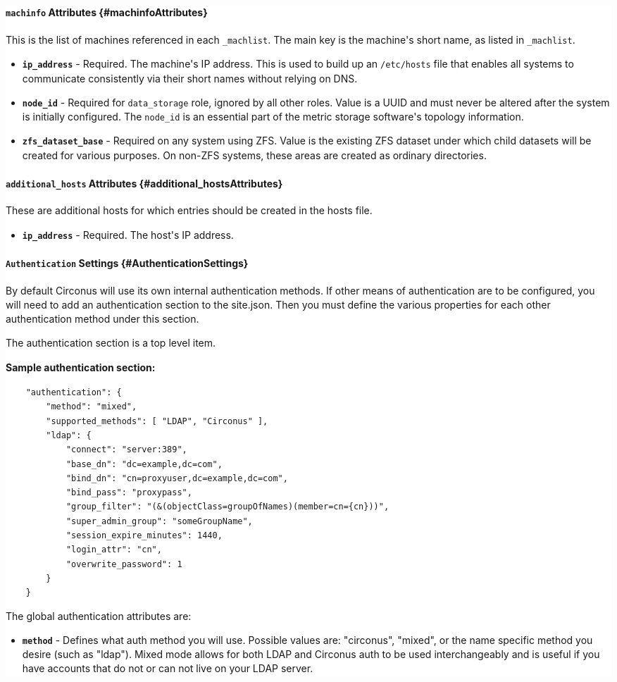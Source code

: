 
#### `machinfo` Attributes {#machinfoAttributes}
This is the list of machines referenced in each `_machlist`.  The main key is the machine's short name, as listed in `_machlist`.

 * **`ip_address`** - Required. The machine's IP address.  This is used to build up an `/etc/hosts` file that enables all systems to communicate consistently via their short names without relying on DNS.

 * **`node_id`** - Required for `data_storage` role, ignored by all other roles.  Value is a UUID and must never be altered after the system is initially configured.  The `node_id` is an essential part of the metric storage software's topology information.

 * **`zfs_dataset_base`** - Required on any system using ZFS.  Value is the
   existing ZFS dataset under which child datasets will be created for various
   purposes.  On non-ZFS systems, these areas are created as ordinary directories.


#### `additional_hosts` Attributes {#additional_hostsAttributes}
These are additional hosts for which entries should be created in the hosts file.

 * **`ip_address`** - Required. The host's IP address.


#### `Authentication` Settings {#AuthenticationSettings}

By default Circonus will use its own internal authentication methods.  If other means of authentication are to be configured, you will need to add an authentication section to the site.json. Then you must define the various properties for each other authentication method under this section.

The authentication section is a top level item.

**Sample authentication section:**

```
    "authentication": {
        "method": "mixed",
        "supported_methods": [ "LDAP", "Circonus" ],
        "ldap": {
            "connect": "server:389",
            "base_dn": "dc=example,dc=com",
            "bind_dn": "cn=proxyuser,dc=example,dc=com",
            "bind_pass": "proxypass",
            "group_filter": "(&(objectClass=groupOfNames)(member=cn={cn}))",
            "super_admin_group": "someGroupName",
            "session_expire_minutes": 1440,
            "login_attr": "cn",
            "overwrite_password": 1
        }
    }
```

The global authentication attributes are:

 * **`method`** - Defines what auth method you will use. Possible values are: "circonus", "mixed", or the name specific method you desire (such as "ldap").  Mixed mode allows for both LDAP and Circonus auth to be used interchangeably and is useful if you have accounts that do not or can not live on your LDAP server.
